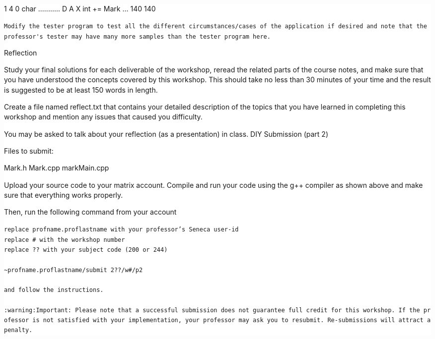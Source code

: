 1
4
0
char ...........
D
A
X
int += Mark ...
140
140

    Modify the tester program to test all the different circumstances/cases of the application if desired and note that the professor's tester may have many more samples than the tester program here.

Reflection

Study your final solutions for each deliverable of the workshop, reread the related parts of the course notes, and make sure that you have understood the concepts covered by this workshop. This should take no less than 30 minutes of your time and the result is suggested to be at least 150 words in length.

Create a file named reflect.txt that contains your detailed description of the topics that you have learned in completing this workshop and mention any issues that caused you difficulty.

You may be asked to talk about your reflection (as a presentation) in class.
DIY Submission (part 2)

Files to submit:

Mark.h
Mark.cpp
markMain.cpp

Upload your source code to your matrix account. Compile and run your code using the g++ compiler as shown above and make sure that everything works properly.

Then, run the following command from your account

    replace profname.proflastname with your professor’s Seneca user-id
    replace # with the workshop number
    replace ?? with your subject code (200 or 244)

    ~profname.proflastname/submit 2??/w#/p2

    and follow the instructions.

    :warning:Important: Please note that a successful submission does not guarantee full credit for this workshop. If the professor is not satisfied with your implementation, your professor may ask you to resubmit. Re-submissions will attract a penalty.
